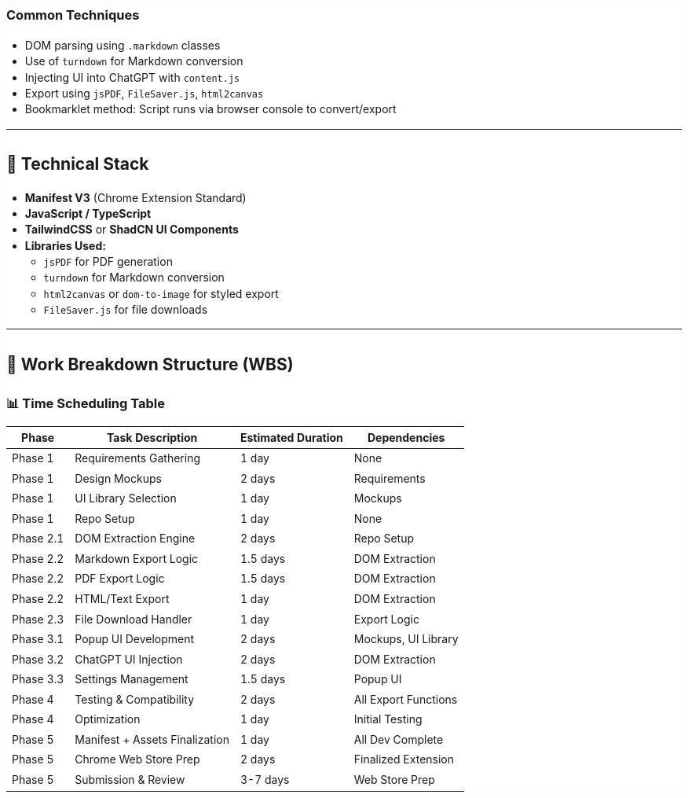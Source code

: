 ### Common Techniques
- DOM parsing using `.markdown` classes
- Use of `turndown` for Markdown conversion
- Injecting UI into ChatGPT with `content.js`
- Export using `jsPDF`, `FileSaver.js`, `html2canvas`
- Bookmarklet method: Script runs via browser console to convert/export

---

## 🧱 Technical Stack
- **Manifest V3** (Chrome Extension Standard)
- **JavaScript / TypeScript**
- **TailwindCSS** or **ShadCN UI Components**
- **Libraries Used:**
  - `jsPDF` for PDF generation
  - `turndown` for Markdown conversion
  - `html2canvas` or `dom-to-image` for styled export
  - `FileSaver.js` for file downloads

---

## 🧩 Work Breakdown Structure (WBS)

### 📊 Time Scheduling Table

| Phase | Task Description | Estimated Duration | Dependencies |
|-------|------------------|--------------------|--------------|
| Phase 1 | Requirements Gathering | 1 day | None |
| Phase 1 | Design Mockups | 2 days | Requirements |
| Phase 1 | UI Library Selection | 1 day | Mockups |
| Phase 1 | Repo Setup | 1 day | None |
| Phase 2.1 | DOM Extraction Engine | 2 days | Repo Setup |
| Phase 2.2 | Markdown Export Logic | 1.5 days | DOM Extraction |
| Phase 2.2 | PDF Export Logic | 1.5 days | DOM Extraction |
| Phase 2.2 | HTML/Text Export | 1 day | DOM Extraction |
| Phase 2.3 | File Download Handler | 1 day | Export Logic |
| Phase 3.1 | Popup UI Development | 2 days | Mockups, UI Library |
| Phase 3.2 | ChatGPT UI Injection | 2 days | DOM Extraction |
| Phase 3.3 | Settings Management | 1.5 days | Popup UI |
| Phase 4 | Testing & Compatibility | 2 days | All Export Functions |
| Phase 4 | Optimization | 1 day | Initial Testing |
| Phase 5 | Manifest + Assets Finalization | 1 day | All Dev Complete |
| Phase 5 | Chrome Web Store Prep | 2 days | Finalized Extension |
| Phase 5 | Submission & Review | 3-7 days | Web Store Prep |
